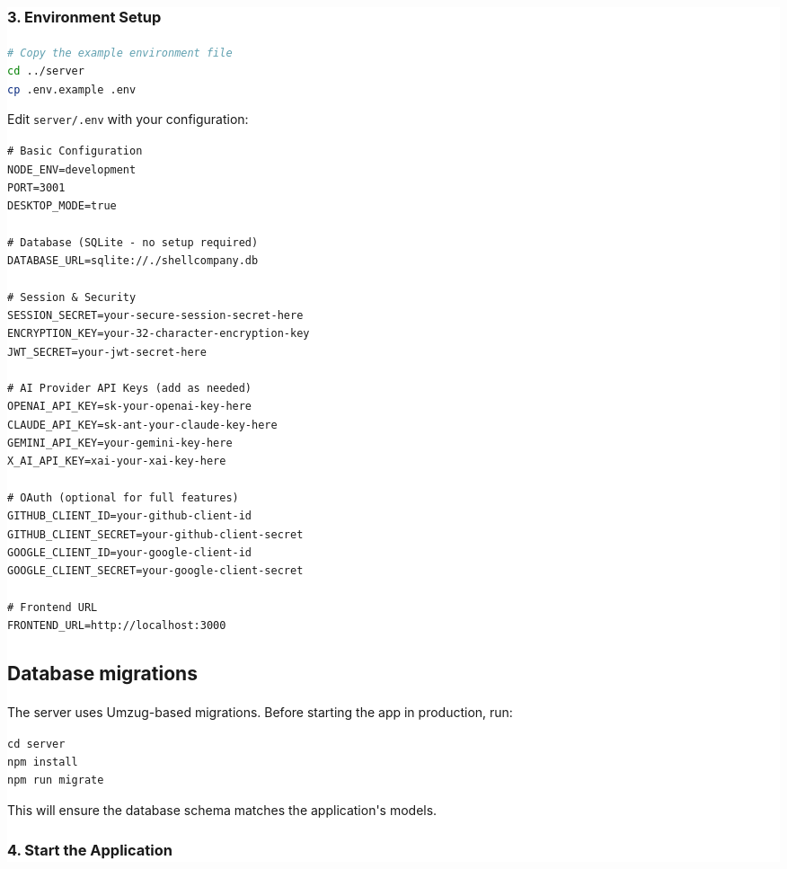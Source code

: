 ### 3. Environment Setup

```bash
# Copy the example environment file
cd ../server
cp .env.example .env
```

Edit `server/.env` with your configuration:

```env
# Basic Configuration
NODE_ENV=development
PORT=3001
DESKTOP_MODE=true

# Database (SQLite - no setup required)
DATABASE_URL=sqlite://./shellcompany.db

# Session & Security
SESSION_SECRET=your-secure-session-secret-here
ENCRYPTION_KEY=your-32-character-encryption-key
JWT_SECRET=your-jwt-secret-here

# AI Provider API Keys (add as needed)
OPENAI_API_KEY=sk-your-openai-key-here
CLAUDE_API_KEY=sk-ant-your-claude-key-here
GEMINI_API_KEY=your-gemini-key-here
X_AI_API_KEY=xai-your-xai-key-here

# OAuth (optional for full features)
GITHUB_CLIENT_ID=your-github-client-id
GITHUB_CLIENT_SECRET=your-github-client-secret
GOOGLE_CLIENT_ID=your-google-client-id
GOOGLE_CLIENT_SECRET=your-google-client-secret

# Frontend URL
FRONTEND_URL=http://localhost:3000
```

## Database migrations

The server uses Umzug-based migrations. Before starting the app in production, run:

```
cd server
npm install
npm run migrate
```

This will ensure the database schema matches the application's models.

### 4. Start the Application
